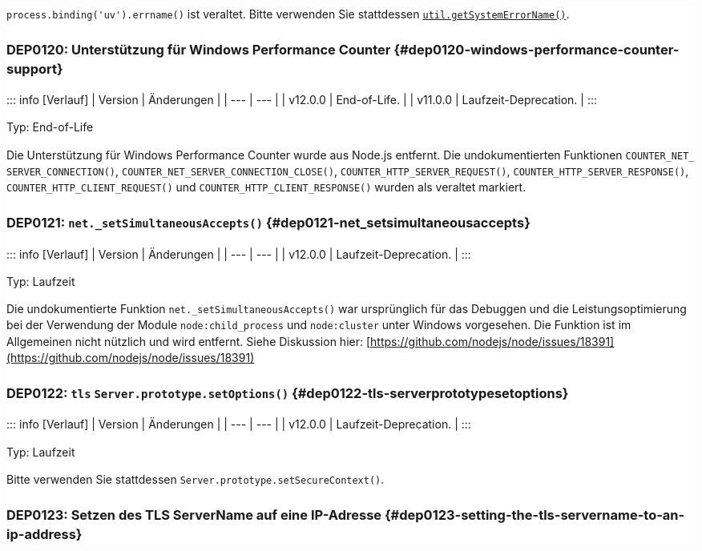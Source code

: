 `process.binding('uv').errname()` ist veraltet. Bitte verwenden Sie stattdessen [`util.getSystemErrorName()`](/de/nodejs/api/util#utilgetsystemerrornameerr).

### DEP0120: Unterstützung für Windows Performance Counter {#dep0120-windows-performance-counter-support}

::: info [Verlauf]
| Version | Änderungen |
| --- | --- |
| v12.0.0 | End-of-Life. |
| v11.0.0 | Laufzeit-Deprecation. |
:::

Typ: End-of-Life

Die Unterstützung für Windows Performance Counter wurde aus Node.js entfernt. Die undokumentierten Funktionen `COUNTER_NET_SERVER_CONNECTION()`, `COUNTER_NET_SERVER_CONNECTION_CLOSE()`, `COUNTER_HTTP_SERVER_REQUEST()`, `COUNTER_HTTP_SERVER_RESPONSE()`, `COUNTER_HTTP_CLIENT_REQUEST()` und `COUNTER_HTTP_CLIENT_RESPONSE()` wurden als veraltet markiert.

### DEP0121: `net._setSimultaneousAccepts()` {#dep0121-net_setsimultaneousaccepts}

::: info [Verlauf]
| Version | Änderungen |
| --- | --- |
| v12.0.0 | Laufzeit-Deprecation. |
:::

Typ: Laufzeit

Die undokumentierte Funktion `net._setSimultaneousAccepts()` war ursprünglich für das Debuggen und die Leistungsoptimierung bei der Verwendung der Module `node:child_process` und `node:cluster` unter Windows vorgesehen. Die Funktion ist im Allgemeinen nicht nützlich und wird entfernt. Siehe Diskussion hier: [https://github.com/nodejs/node/issues/18391](https://github.com/nodejs/node/issues/18391)


### DEP0122: `tls` `Server.prototype.setOptions()` {#dep0122-tls-serverprototypesetoptions}

::: info [Verlauf]
| Version | Änderungen |
| --- | --- |
| v12.0.0 | Laufzeit-Deprecation. |
:::

Typ: Laufzeit

Bitte verwenden Sie stattdessen `Server.prototype.setSecureContext()`.

### DEP0123: Setzen des TLS ServerName auf eine IP-Adresse {#dep0123-setting-the-tls-servername-to-an-ip-address}
